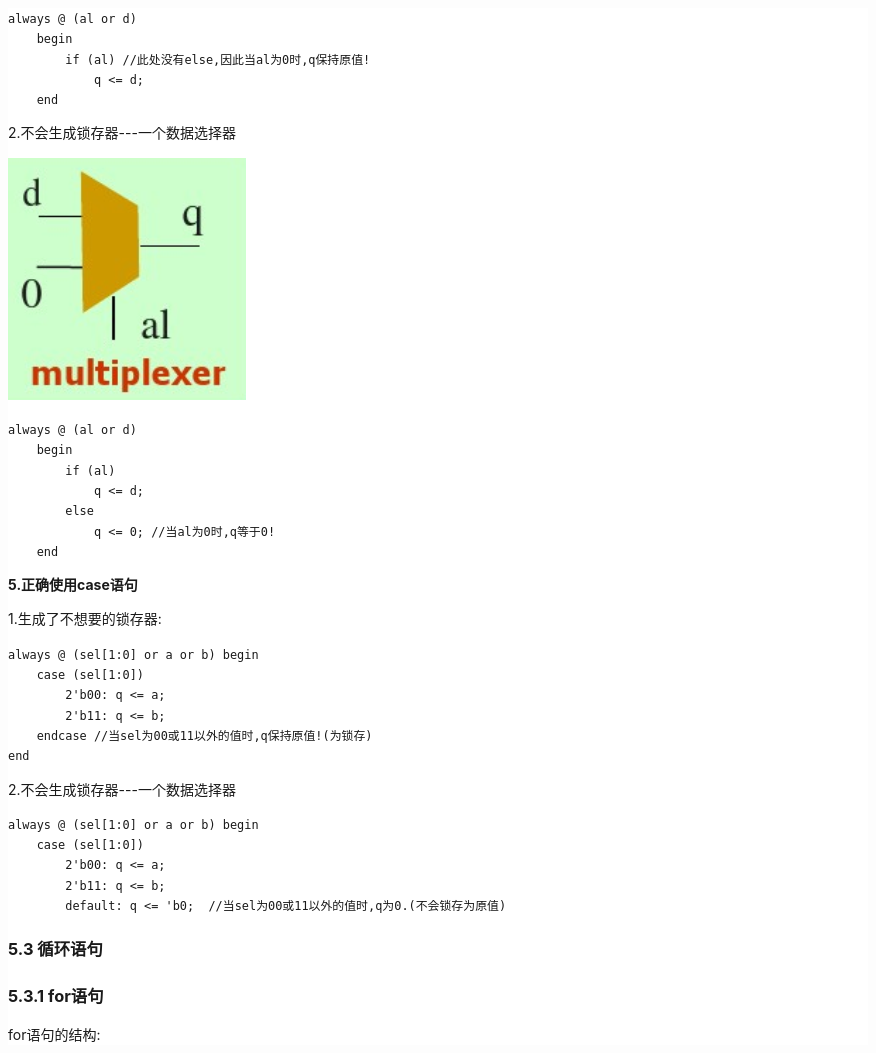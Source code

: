 	always @ (al or d)
		begin
			if (al)	//此处没有else,因此当al为0时,q保持原值!
				q <= d;
		end

2.不会生成锁存器---一个数据选择器

![](images/if_expected.png)

	always @ (al or d)
		begin
			if (al)
				q <= d;
			else
				q <= 0;	//当al为0时,q等于0!
		end

**5.正确使用case语句**

1.生成了不想要的锁存器:

	always @ (sel[1:0] or a or b) begin
		case (sel[1:0])
			2'b00: q <= a;
			2'b11: q <= b;
		endcase	//当sel为00或11以外的值时,q保持原值!(为锁存)
	end

2.不会生成锁存器---一个数据选择器

	always @ (sel[1:0] or a or b) begin
		case (sel[1:0])
			2'b00: q <= a;
			2'b11: q <= b;
			default: q <= 'b0;	//当sel为00或11以外的值时,q为0.(不会锁存为原值)

### 5.3 循环语句

### 5.3.1 for语句

for语句的结构:
